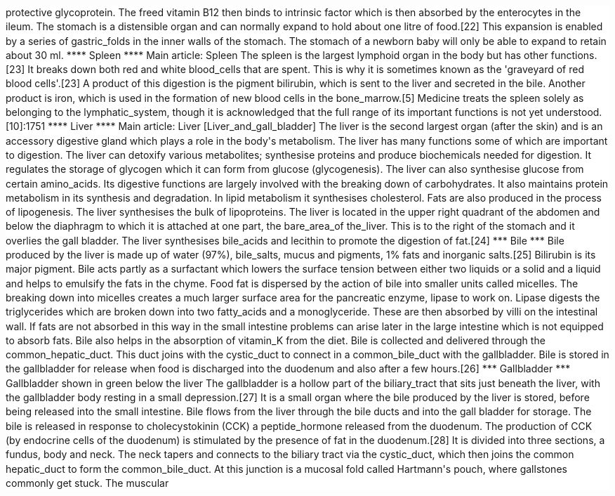 protective glycoprotein. The freed vitamin B12 then binds to intrinsic factor
which is then absorbed by the enterocytes in the ileum.
The stomach is a distensible organ and can normally expand to hold about one
litre of food.[22] This expansion is enabled by a series of gastric_folds in
the inner walls of the stomach. The stomach of a newborn baby will only be able
to expand to retain about 30 ml.
**** Spleen ****
Main article: Spleen
The spleen is the largest lymphoid organ in the body but has other functions.
[23] It breaks down both red and white blood_cells that are spent. This is why
it is sometimes known as the 'graveyard of red blood cells'.[23] A product of
this digestion is the pigment bilirubin, which is sent to the liver and
secreted in the bile. Another product is iron, which is used in the formation
of new blood cells in the bone_marrow.[5] Medicine treats the spleen solely as
belonging to the lymphatic_system, though it is acknowledged that the full
range of its important functions is not yet understood.[10]:1751
**** Liver ****
Main article: Liver
[Liver_and_gall_bladder]
The liver is the second largest organ (after the skin) and is an accessory
digestive gland which plays a role in the body's metabolism. The liver has many
functions some of which are important to digestion. The liver can detoxify
various metabolites; synthesise proteins and produce biochemicals needed for
digestion. It regulates the storage of glycogen which it can form from glucose
(glycogenesis). The liver can also synthesise glucose from certain amino_acids.
Its digestive functions are largely involved with the breaking down of
carbohydrates. It also maintains protein metabolism in its synthesis and
degradation. In lipid metabolism it synthesises cholesterol. Fats are also
produced in the process of lipogenesis. The liver synthesises the bulk of
lipoproteins. The liver is located in the upper right quadrant of the abdomen
and below the diaphragm to which it is attached at one part, the bare_area_of
the_liver. This is to the right of the stomach and it overlies the gall
bladder. The liver synthesises bile_acids and lecithin to promote the digestion
of fat.[24]
*** Bile ***
Bile produced by the liver is made up of water (97%), bile_salts, mucus and
pigments, 1% fats and inorganic salts.[25] Bilirubin is its major pigment. Bile
acts partly as a surfactant which lowers the surface tension between either two
liquids or a solid and a liquid and helps to emulsify the fats in the chyme.
Food fat is dispersed by the action of bile into smaller units called micelles.
The breaking down into micelles creates a much larger surface area for the
pancreatic enzyme, lipase to work on. Lipase digests the triglycerides which
are broken down into two fatty_acids and a monoglyceride. These are then
absorbed by villi on the intestinal wall. If fats are not absorbed in this way
in the small intestine problems can arise later in the large intestine which is
not equipped to absorb fats. Bile also helps in the absorption of vitamin_K
from the diet. Bile is collected and delivered through the common_hepatic_duct.
This duct joins with the cystic_duct to connect in a common_bile_duct with the
gallbladder. Bile is stored in the gallbladder for release when food is
discharged into the duodenum and also after a few hours.[26]
*** Gallbladder ***
Gallbladder shown in green below the liver
The gallbladder is a hollow part of the biliary_tract that sits just beneath
the liver, with the gallbladder body resting in a small depression.[27] It is a
small organ where the bile produced by the liver is stored, before being
released into the small intestine. Bile flows from the liver through the bile
ducts and into the gall bladder for storage. The bile is released in response
to cholecystokinin (CCK) a peptide_hormone released from the duodenum. The
production of CCK (by endocrine cells of the duodenum) is stimulated by the
presence of fat in the duodenum.[28]
It is divided into three sections, a fundus, body and neck. The neck tapers and
connects to the biliary tract via the cystic_duct, which then joins the common
hepatic_duct to form the common_bile_duct. At this junction is a mucosal fold
called Hartmann's pouch, where gallstones commonly get stuck. The muscular